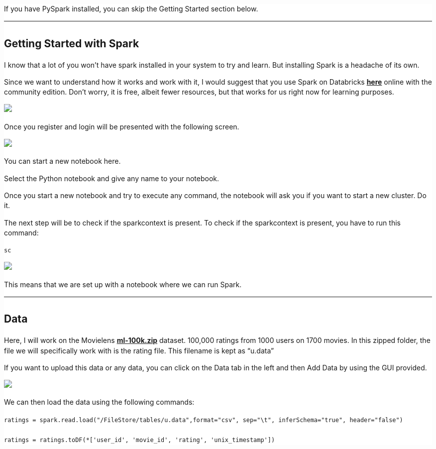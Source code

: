 If you have PySpark installed, you can skip the Getting Started section below.

---

## Getting Started with Spark

I know that a lot of you won’t have spark installed in your system to try and learn. But installing Spark is a headache of its own.

Since we want to understand how it works and work with it, I would suggest that you use Spark on Databricks [**here**](https://databricks.com/try-databricks?utm_source=databricks&utm_medium=homev2tiletest) online with the community edition. Don’t worry, it is free, albeit fewer resources, but that works for us right now for learning purposes.

![](/images/sparkcolumns/0.png)

Once you register and login will be presented with the following screen.

![](/images/sparkcolumns/1.png)

You can start a new notebook here.

Select the Python notebook and give any name to your notebook.

Once you start a new notebook and try to execute any command, the notebook will ask you if you want to start a new cluster. Do it.

The next step will be to check if the sparkcontext is present. To check if the sparkcontext is present, you have to run this command:

    sc

![](/images/sparkcolumns/2.png)

This means that we are set up with a notebook where we can run Spark.

---

## Data

Here, I will work on the Movielens [**ml-100k.zip**](https://github.com/MLWhiz/data_science_blogs/tree/master/spark_post) dataset. 100,000 ratings from 1000 users on 1700 movies. In this zipped folder, the file we will specifically work with is the rating file. This filename is kept as “u.data”

If you want to upload this data or any data, you can click on the Data tab in the left and then Add Data by using the GUI provided.

![](/images/sparkcolumns/3.png)

We can then load the data using the following commands:

    ratings = spark.read.load("/FileStore/tables/u.data",format="csv", sep="\t", inferSchema="true", header="false")

    ratings = ratings.toDF(*['user_id', 'movie_id', 'rating', 'unix_timestamp'])
